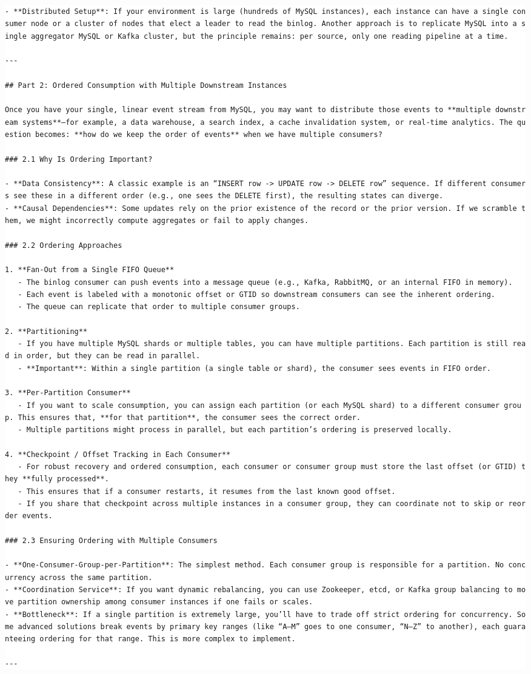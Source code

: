 ```
- **Distributed Setup**: If your environment is large (hundreds of MySQL instances), each instance can have a single consumer node or a cluster of nodes that elect a leader to read the binlog. Another approach is to replicate MySQL into a single aggregator MySQL or Kafka cluster, but the principle remains: per source, only one reading pipeline at a time.

---

## Part 2: Ordered Consumption with Multiple Downstream Instances

Once you have your single, linear event stream from MySQL, you may want to distribute those events to **multiple downstream systems**—for example, a data warehouse, a search index, a cache invalidation system, or real-time analytics. The question becomes: **how do we keep the order of events** when we have multiple consumers?

### 2.1 Why Is Ordering Important?

- **Data Consistency**: A classic example is an “INSERT row -> UPDATE row -> DELETE row” sequence. If different consumers see these in a different order (e.g., one sees the DELETE first), the resulting states can diverge.  
- **Causal Dependencies**: Some updates rely on the prior existence of the record or the prior version. If we scramble them, we might incorrectly compute aggregates or fail to apply changes.

### 2.2 Ordering Approaches

1. **Fan-Out from a Single FIFO Queue**  
   - The binlog consumer can push events into a message queue (e.g., Kafka, RabbitMQ, or an internal FIFO in memory).  
   - Each event is labeled with a monotonic offset or GTID so downstream consumers can see the inherent ordering.  
   - The queue can replicate that order to multiple consumer groups.

2. **Partitioning**  
   - If you have multiple MySQL shards or multiple tables, you can have multiple partitions. Each partition is still read in order, but they can be read in parallel.  
   - **Important**: Within a single partition (a single table or shard), the consumer sees events in FIFO order.

3. **Per-Partition Consumer**  
   - If you want to scale consumption, you can assign each partition (or each MySQL shard) to a different consumer group. This ensures that, **for that partition**, the consumer sees the correct order.  
   - Multiple partitions might process in parallel, but each partition’s ordering is preserved locally.

4. **Checkpoint / Offset Tracking in Each Consumer**  
   - For robust recovery and ordered consumption, each consumer or consumer group must store the last offset (or GTID) they **fully processed**.  
   - This ensures that if a consumer restarts, it resumes from the last known good offset.  
   - If you share that checkpoint across multiple instances in a consumer group, they can coordinate not to skip or reorder events.

### 2.3 Ensuring Ordering with Multiple Consumers

- **One-Consumer-Group-per-Partition**: The simplest method. Each consumer group is responsible for a partition. No concurrency across the same partition.  
- **Coordination Service**: If you want dynamic rebalancing, you can use Zookeeper, etcd, or Kafka group balancing to move partition ownership among consumer instances if one fails or scales.  
- **Bottleneck**: If a single partition is extremely large, you’ll have to trade off strict ordering for concurrency. Some advanced solutions break events by primary key ranges (like “A–M” goes to one consumer, “N–Z” to another), each guaranteeing ordering for that range. This is more complex to implement.

---
```
